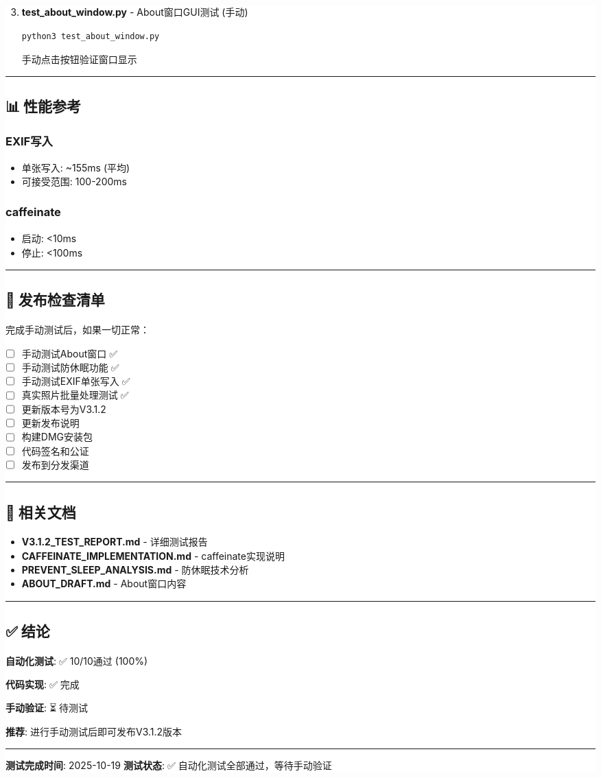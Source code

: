 3. **test_about_window.py** - About窗口GUI测试 (手动)
   ```bash
   python3 test_about_window.py
   ```
   手动点击按钮验证窗口显示

---

## 📊 性能参考

### EXIF写入
- 单张写入: ~155ms (平均)
- 可接受范围: 100-200ms

### caffeinate
- 启动: <10ms
- 停止: <100ms

---

## 🚀 发布检查清单

完成手动测试后，如果一切正常：

- [  ] 手动测试About窗口 ✅
- [  ] 手动测试防休眠功能 ✅
- [  ] 手动测试EXIF单张写入 ✅
- [  ] 真实照片批量处理测试 ✅
- [  ] 更新版本号为V3.1.2
- [  ] 更新发布说明
- [  ] 构建DMG安装包
- [  ] 代码签名和公证
- [  ] 发布到分发渠道

---

## 📝 相关文档

- **V3.1.2_TEST_REPORT.md** - 详细测试报告
- **CAFFEINATE_IMPLEMENTATION.md** - caffeinate实现说明
- **PREVENT_SLEEP_ANALYSIS.md** - 防休眠技术分析
- **ABOUT_DRAFT.md** - About窗口内容

---

## ✅ 结论

**自动化测试**: ✅ 10/10通过 (100%)

**代码实现**: ✅ 完成

**手动验证**: ⏳ 待测试

**推荐**: 进行手动测试后即可发布V3.1.2版本

---

**测试完成时间**: 2025-10-19
**测试状态**: ✅ 自动化测试全部通过，等待手动验证
